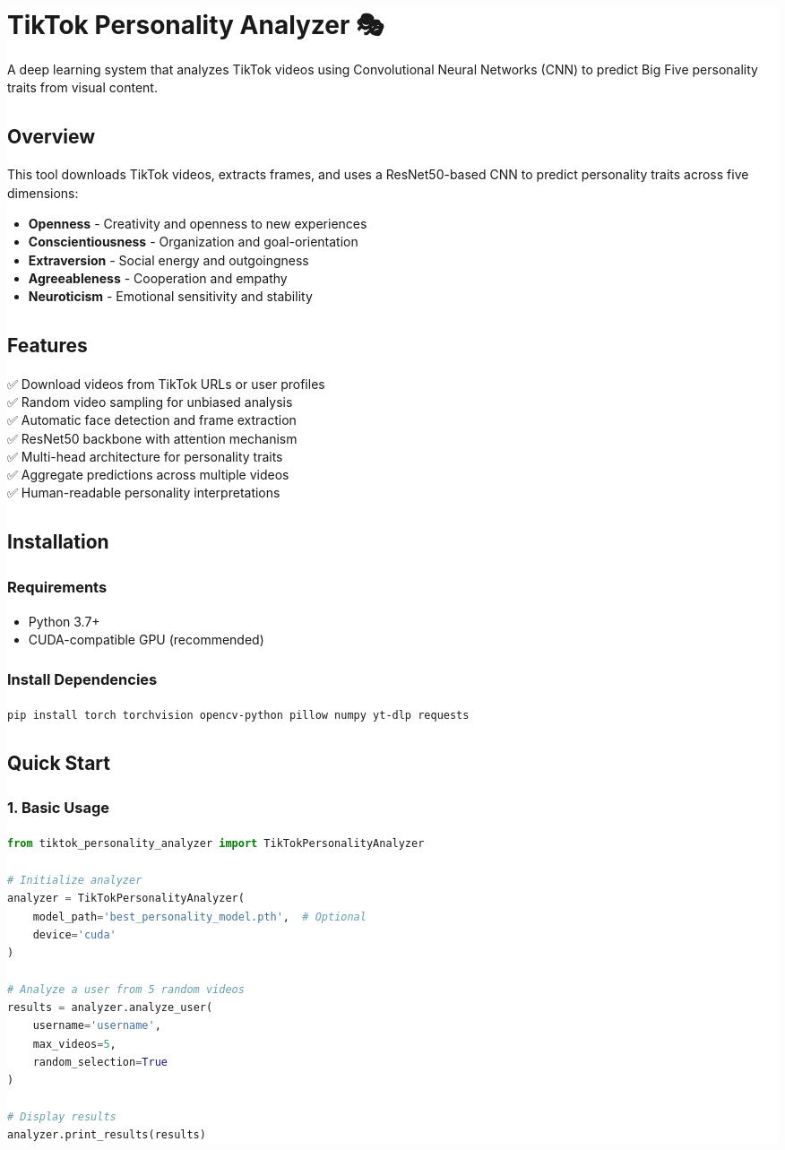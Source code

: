 # TikTok Personality Analyzer 🎭

A deep learning system that analyzes TikTok videos using Convolutional Neural Networks (CNN) to predict Big Five personality traits from visual content.

## Overview

This tool downloads TikTok videos, extracts frames, and uses a ResNet50-based CNN to predict personality traits across five dimensions:
- **Openness** - Creativity and openness to new experiences
- **Conscientiousness** - Organization and goal-orientation
- **Extraversion** - Social energy and outgoingness
- **Agreeableness** - Cooperation and empathy
- **Neuroticism** - Emotional sensitivity and stability

## Features

✅ Download videos from TikTok URLs or user profiles  
✅ Random video sampling for unbiased analysis  
✅ Automatic face detection and frame extraction  
✅ ResNet50 backbone with attention mechanism  
✅ Multi-head architecture for personality traits  
✅ Aggregate predictions across multiple videos  
✅ Human-readable personality interpretations  

## Installation

### Requirements
- Python 3.7+
- CUDA-compatible GPU (recommended)

### Install Dependencies

```bash
pip install torch torchvision opencv-python pillow numpy yt-dlp requests
```

## Quick Start

### 1. Basic Usage

```python
from tiktok_personality_analyzer import TikTokPersonalityAnalyzer

# Initialize analyzer
analyzer = TikTokPersonalityAnalyzer(
    model_path='best_personality_model.pth',  # Optional
    device='cuda'
)

# Analyze a user from 5 random videos
results = analyzer.analyze_user(
    username='username',
    max_videos=5,
    random_selection=True
)

# Display results
analyzer.print_results(results)
```
